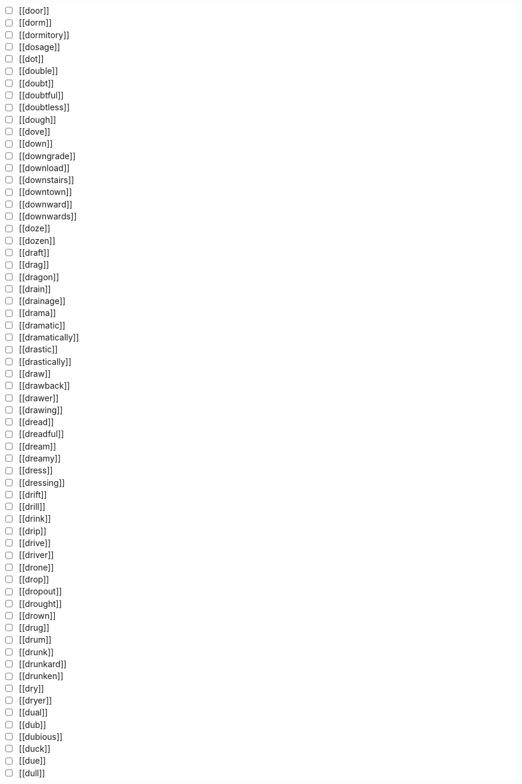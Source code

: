 - [ ] [[door]]
- [ ] [[dorm]]
- [ ] [[dormitory]]
- [ ] [[dosage]]
- [ ] [[dot]]
- [ ] [[double]]
- [ ] [[doubt]]
- [ ] [[doubtful]]
- [ ] [[doubtless]]
- [ ] [[dough]]
- [ ] [[dove]]
- [ ] [[down]]
- [ ] [[downgrade]]
- [ ] [[download]]
- [ ] [[downstairs]]
- [ ] [[downtown]]
- [ ] [[downward]]
- [ ] [[downwards]]
- [ ] [[doze]]
- [ ] [[dozen]]
- [ ] [[draft]]
- [ ] [[drag]]
- [ ] [[dragon]]
- [ ] [[drain]]
- [ ] [[drainage]]
- [ ] [[drama]]
- [ ] [[dramatic]]
- [ ] [[dramatically]]
- [ ] [[drastic]]
- [ ] [[drastically]]
- [ ] [[draw]]
- [ ] [[drawback]]
- [ ] [[drawer]]
- [ ] [[drawing]]
- [ ] [[dread]]
- [ ] [[dreadful]]
- [ ] [[dream]]
- [ ] [[dreamy]]
- [ ] [[dress]]
- [ ] [[dressing]]
- [ ] [[drift]]
- [ ] [[drill]]
- [ ] [[drink]]
- [ ] [[drip]]
- [ ] [[drive]]
- [ ] [[driver]]
- [ ] [[drone]]
- [ ] [[drop]]
- [ ] [[dropout]]
- [ ] [[drought]]
- [ ] [[drown]]
- [ ] [[drug]]
- [ ] [[drum]]
- [ ] [[drunk]]
- [ ] [[drunkard]]
- [ ] [[drunken]]
- [ ] [[dry]]
- [ ] [[dryer]]
- [ ] [[dual]]
- [ ] [[dub]]
- [ ] [[dubious]]
- [ ] [[duck]]
- [ ] [[due]]
- [ ] [[dull]]